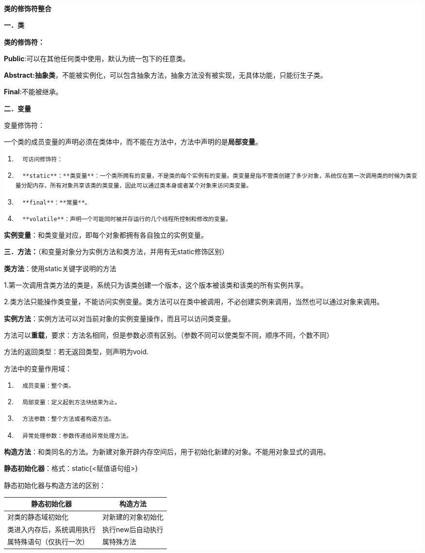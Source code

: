 **类的修饰符整合**

**一．类**

**类的修饰符：**

**Public**:可以在其他任何类中使用，默认为统一包下的任意类。

**Abstract:抽象类**，不能被实例化，可以包含抽象方法，抽象方法没有被实现，无具体功能，只能衍生子类。

**Final**:不能被继承。

**二．变量**

变量修饰符：

一个类的成员变量的声明必须在类体中，而不能在方法中，方法中声明的是**局部变量**。

1.       可访问修饰符：

2.       **static**：**类变量**：一个类所拥有的变量，不是类的每个实例有的变量。类变量是指不管类创建了多少对象，系统仅在第一次调用类的时候为类变量分配内存，所有对象共享该类的类变量，因此可以通过类本身或者某个对象来访问类变量。

3.       **final**：**常量**。

4.       **volatile**：声明一个可能同时被并存运行的几个线程所控制和修改的变量。

**实例变量**：和类变量对应，即每个对象都拥有各自独立的实例变量。

**三．方法：**（和变量对象分为实例方法和类方法，并用有无static修饰区别）

**类方法**：使用static关键字说明的方法

1.第一次调用含类方法的类是，系统只为该类创建一个版本，这个版本被该类和该类的所有实例共享。

2.类方法只能操作类变量，不能访问实例变量。类方法可以在类中被调用，不必创建实例来调用，当然也可以通过对象来调用。

**实例方法**：实例方法可以对当前对象的实例变量操作，而且可以访问类变量。

方法可以**重载**，要求：方法名相同，但是参数必须有区别。（参数不同可以使类型不同，顺序不同，个数不同）

方法的返回类型：若无返回类型，则声明为void.

方法中的变量作用域：

1.       成员变量：整个类。

2.       局部变量：定义起到方法块结束为止。

3.       方法参数：整个方法或者构造方法。

4.       异常处理参数：参数传递给异常处理方法。

**构造方法**：和类同名的方法。为新建对象开辟内存空间后，用于初始化新建的对象。不能用对象显式的调用。

**静态初始化器**：格式：static{<赋值语句组>}

静态初始化器与构造方法的区别： 

| 静态初始化器               | 构造方法           |
| -------------------------- | ------------------ |
| 对类的静态域初始化         | 对新建的对象初始化 |
| 类进入内存后，系统调用执行 | 执行new后自动执行  |
| 属特殊语句（仅执行一次）   | 属特殊方法         |
